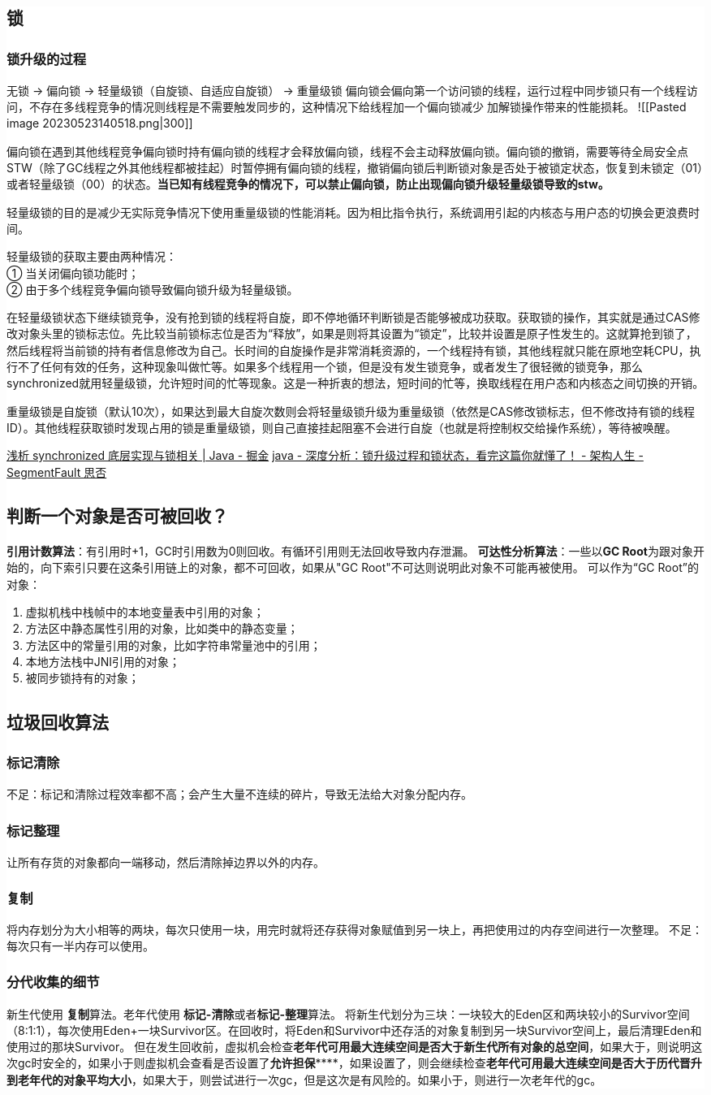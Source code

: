 ## 锁

### 锁升级的过程
无锁 -> 偏向锁 -> 轻量级锁（自旋锁、自适应自旋锁） -> 重量级锁
偏向锁会偏向第一个访问锁的线程，运行过程中同步锁只有一个线程访问，不存在多线程竞争的情况则线程是不需要触发同步的，这种情况下给线程加一个偏向锁减少 加解锁操作带来的性能损耗。
![[Pasted image 20230523140518.png|300]]

偏向锁在遇到其他线程竞争偏向锁时持有偏向锁的线程才会释放偏向锁，线程不会主动释放偏向锁。偏向锁的撤销，需要等待全局安全点 STW（除了GC线程之外其他线程都被挂起）时暂停拥有偏向锁的线程，撤销偏向锁后判断锁对象是否处于被锁定状态，恢复到未锁定（01）或者轻量级锁（00）的状态。**当已知有线程竞争的情况下，可以禁止偏向锁，防止出现偏向锁升级轻量级锁导致的stw。**

轻量级锁的目的是减少无实际竞争情况下使用重量级锁的性能消耗。因为相比指令执行，系统调用引起的内核态与用户态的切换会更浪费时间。

轻量级锁的获取主要由两种情况：  
① 当关闭偏向锁功能时；  
② 由于多个线程竞争偏向锁导致偏向锁升级为轻量级锁。

在轻量级锁状态下继续锁竞争，没有抢到锁的线程将自旋，即不停地循环判断锁是否能够被成功获取。获取锁的操作，其实就是通过CAS修改对象头里的锁标志位。先比较当前锁标志位是否为“释放”，如果是则将其设置为“锁定”，比较并设置是原子性发生的。这就算抢到锁了，然后线程将当前锁的持有者信息修改为自己。长时间的自旋操作是非常消耗资源的，一个线程持有锁，其他线程就只能在原地空耗CPU，执行不了任何有效的任务，这种现象叫做忙等。如果多个线程用一个锁，但是没有发生锁竞争，或者发生了很轻微的锁竞争，那么synchronized就用轻量级锁，允许短时间的忙等现象。这是一种折衷的想法，短时间的忙等，换取线程在用户态和内核态之间切换的开销。

重量级锁是自旋锁（默认10次），如果达到最大自旋次数则会将轻量级锁升级为重量级锁（依然是CAS修改锁标志，但不修改持有锁的线程ID）。其他线程获取锁时发现占用的锁是重量级锁，则自己直接挂起阻塞不会进行自旋（也就是将控制权交给操作系统），等待被唤醒。

[浅析 synchronized 底层实现与锁相关 | Java - 掘金](https://juejin.cn/post/6977185736684486664#heading-12)
[java - 深度分析：锁升级过程和锁状态，看完这篇你就懂了！ - 架构人生 - SegmentFault 思否](https://segmentfault.com/a/1190000022904663)
## 判断一个对象是否可被回收？
**引用计数算法**：有引用时+1，GC时引用数为0则回收。有循环引用则无法回收导致内存泄漏。
**可达性分析算法**：一些以**GC Root**为跟对象开始的，向下索引只要在这条引用链上的对象，都不可回收，如果从"GC Root"不可达则说明此对象不可能再被使用。
可以作为“GC Root”的对象：
1. 虚拟机栈中栈帧中的本地变量表中引用的对象；
2. 方法区中静态属性引用的对象，比如类中的静态变量；
3. 方法区中的常量引用的对象，比如字符串常量池中的引用；
4. 本地方法栈中JNI引用的对象；
5. 被同步锁持有的对象；

## 垃圾回收算法
### 标记清除
不足：标记和清除过程效率都不高；会产生大量不连续的碎片，导致无法给大对象分配内存。

### 标记整理
让所有存货的对象都向一端移动，然后清除掉边界以外的内存。

### 复制
将内存划分为大小相等的两块，每次只使用一块，用完时就将还存获得对象赋值到另一块上，再把使用过的内存空间进行一次整理。
不足：每次只有一半内存可以使用。

### 分代收集的细节
新生代使用 **复制**算法。老年代使用 **标记-清除**或者**标记-整理**算法。
将新生代划分为三块：一块较大的Eden区和两块较小的Survivor空间（8:1:1），每次使用Eden+一块Survivor区。在回收时，将Eden和Survivor中还存活的对象复制到另一块Survivor空间上，最后清理Eden和使用过的那块Survivor。
但在发生回收前，虚拟机会检查**老年代可用最大连续空间是否大于新生代所有对象的总空间**，如果大于，则说明这次gc时安全的，如果小于则虚拟机会查看是否设置了**允许担保******，如果设置了，则会继续检查**老年代可用最大连续空间是否大于历代晋升到老年代的对象平均大小**，如果大于，则尝试进行一次gc，但是这次是有风险的。如果小于，则进行一次老年代的gc。
